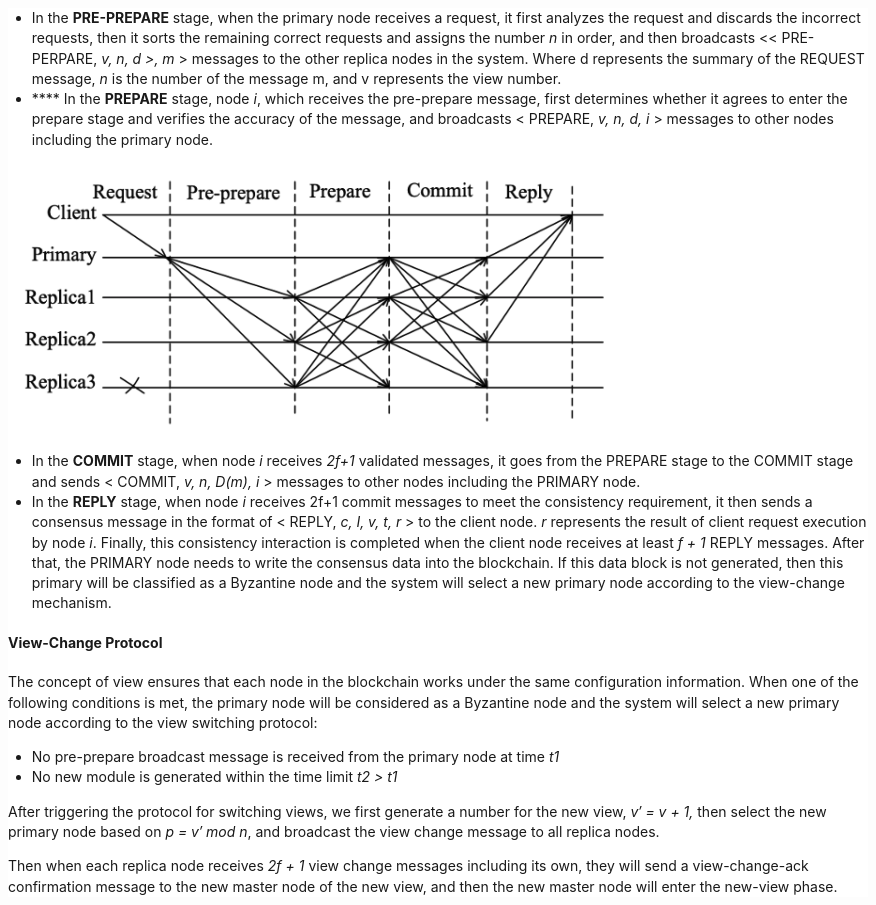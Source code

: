 * In the **PRE-PREPARE** stage, when the primary node receives a request, it first analyzes the request and discards the incorrect requests, then it sorts the remaining correct requests and assigns the number _n_ in order, and then broadcasts << PRE-PERPARE, _v, n, d >, m_ > messages to the other replica nodes in the system. Where d represents the summary of the REQUEST message, _n_ is the number of the message m, and v represents the view number.
*   &#x20;**** In the **PREPARE** stage, node _i_, which receives the pre-prepare message, first determines whether it agrees to enter the prepare stage and verifies the accuracy of the message, and broadcasts < PREPARE, _v, n, d, i_ > messages to other nodes including the primary node.



![Practical Byzantine Fault Tolerance Communication Graph](<../../.gitbook/assets/image (48).png>)



* In the **COMMIT** stage, when node _i_ receives _2f+1_ validated messages, it goes from the PREPARE stage to the COMMIT stage and sends < COMMIT, _v, n, D(m), i_ > messages to other nodes including the PRIMARY node.
* In the **REPLY** stage, when node _i_ receives 2f+1 commit messages to meet the consistency requirement, it then sends a consensus message in the format of < REPLY, _c, I, v, t, r_ > to the client node. _r_ represents the result of client request execution by node _i_. Finally, this consistency interaction is completed when the client node receives at least _f + 1_ REPLY messages. After that, the PRIMARY node needs to write the consensus data into the blockchain. If this data block is not generated, then this primary will be classified as a Byzantine node and the system will select a new primary node according to the view-change mechanism.

#### View-Change Protocol

The concept of view ensures that each node in the blockchain works under the same configuration information. When one of the following conditions is met, the primary node will be considered as a Byzantine node and the system will select a new primary node according to the view switching protocol:

* No pre-prepare broadcast message is received from the primary node at time _t1_
* No new module is generated within the time limit _t2 > t1_

After triggering the protocol for switching views, we first generate a number for the new view, _v′ = v + 1,_ then select the new primary node based on _p = v′ mod n_, and broadcast the view change message to all replica nodes.

Then when each replica node receives _2f + 1_ view change messages including its own, they will send a view-change-ack confirmation message to the new master node of the new view, and then the new master node will enter the new-view phase.
